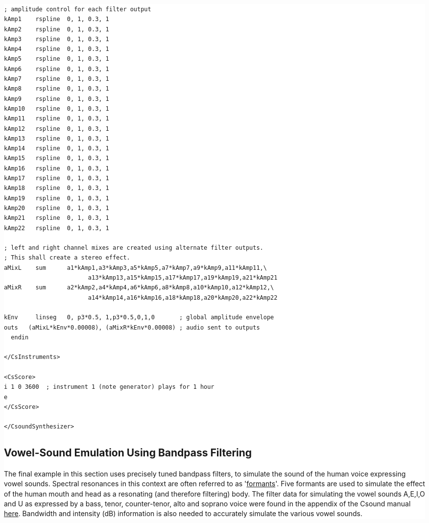 
    ; amplitude control for each filter output
    kAmp1    rspline  0, 1, 0.3, 1
    kAmp2    rspline  0, 1, 0.3, 1
    kAmp3    rspline  0, 1, 0.3, 1
    kAmp4    rspline  0, 1, 0.3, 1
    kAmp5    rspline  0, 1, 0.3, 1
    kAmp6    rspline  0, 1, 0.3, 1
    kAmp7    rspline  0, 1, 0.3, 1
    kAmp8    rspline  0, 1, 0.3, 1
    kAmp9    rspline  0, 1, 0.3, 1
    kAmp10   rspline  0, 1, 0.3, 1
    kAmp11   rspline  0, 1, 0.3, 1
    kAmp12   rspline  0, 1, 0.3, 1
    kAmp13   rspline  0, 1, 0.3, 1
    kAmp14   rspline  0, 1, 0.3, 1
    kAmp15   rspline  0, 1, 0.3, 1
    kAmp16   rspline  0, 1, 0.3, 1
    kAmp17   rspline  0, 1, 0.3, 1
    kAmp18   rspline  0, 1, 0.3, 1
    kAmp19   rspline  0, 1, 0.3, 1
    kAmp20   rspline  0, 1, 0.3, 1
    kAmp21   rspline  0, 1, 0.3, 1
    kAmp22   rspline  0, 1, 0.3, 1

    ; left and right channel mixes are created using alternate filter outputs.
    ; This shall create a stereo effect.
    aMixL    sum      a1*kAmp1,a3*kAmp3,a5*kAmp5,a7*kAmp7,a9*kAmp9,a11*kAmp11,\
                            a13*kAmp13,a15*kAmp15,a17*kAmp17,a19*kAmp19,a21*kAmp21
    aMixR    sum      a2*kAmp2,a4*kAmp4,a6*kAmp6,a8*kAmp8,a10*kAmp10,a12*kAmp12,\
                            a14*kAmp14,a16*kAmp16,a18*kAmp18,a20*kAmp20,a22*kAmp22

    kEnv     linseg   0, p3*0.5, 1,p3*0.5,0,1,0       ; global amplitude envelope
    outs   (aMixL*kEnv*0.00008), (aMixR*kEnv*0.00008) ; audio sent to outputs
      endin

    </CsInstruments>

    <CsScore>
    i 1 0 3600  ; instrument 1 (note generator) plays for 1 hour
    e
    </CsScore>

    </CsoundSynthesizer>

Vowel-Sound Emulation Using Bandpass Filtering
----------------------------------------------

The final example in this section uses precisely tuned bandpass filters,
to simulate the sound of the human voice expressing vowel sounds.
Spectral resonances in this context are often referred to as
\'[formants](http://en.wikipedia.org/wiki/Formants)\'. Five formants are
used to simulate the effect of the human mouth and head as a resonating
(and therefore filtering) body. The filter data for simulating the vowel
sounds A,E,I,O and U as expressed by a bass, tenor, counter-tenor, alto
and soprano voice were found in the appendix of the Csound manual
[here](http://www.csounds.com/manual/html/MiscFormants.html). Bandwidth
and intensity (dB) information is also needed to accurately simulate the
various vowel sounds.
